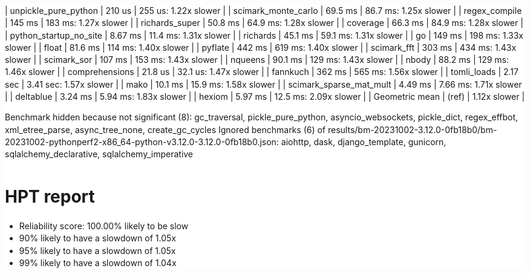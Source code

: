 | unpickle_pure_python       | 210 us                                                       | 255 us: 1.22x slower                                                         |
| scimark_monte_carlo        | 69.5 ms                                                      | 86.7 ms: 1.25x slower                                                        |
| regex_compile              | 145 ms                                                       | 183 ms: 1.27x slower                                                         |
| richards_super             | 50.8 ms                                                      | 64.9 ms: 1.28x slower                                                        |
| coverage                   | 66.3 ms                                                      | 84.9 ms: 1.28x slower                                                        |
| python_startup_no_site     | 8.67 ms                                                      | 11.4 ms: 1.31x slower                                                        |
| richards                   | 45.1 ms                                                      | 59.1 ms: 1.31x slower                                                        |
| go                         | 149 ms                                                       | 198 ms: 1.33x slower                                                         |
| float                      | 81.6 ms                                                      | 114 ms: 1.40x slower                                                         |
| pyflate                    | 442 ms                                                       | 619 ms: 1.40x slower                                                         |
| scimark_fft                | 303 ms                                                       | 434 ms: 1.43x slower                                                         |
| scimark_sor                | 107 ms                                                       | 153 ms: 1.43x slower                                                         |
| nqueens                    | 90.1 ms                                                      | 129 ms: 1.43x slower                                                         |
| nbody                      | 88.2 ms                                                      | 129 ms: 1.46x slower                                                         |
| comprehensions             | 21.8 us                                                      | 32.1 us: 1.47x slower                                                        |
| fannkuch                   | 362 ms                                                       | 565 ms: 1.56x slower                                                         |
| tomli_loads                | 2.17 sec                                                     | 3.41 sec: 1.57x slower                                                       |
| mako                       | 10.1 ms                                                      | 15.9 ms: 1.58x slower                                                        |
| scimark_sparse_mat_mult    | 4.49 ms                                                      | 7.66 ms: 1.71x slower                                                        |
| deltablue                  | 3.24 ms                                                      | 5.94 ms: 1.83x slower                                                        |
| hexiom                     | 5.97 ms                                                      | 12.5 ms: 2.09x slower                                                        |
| Geometric mean             | (ref)                                                        | 1.12x slower                                                                 |

Benchmark hidden because not significant (8): gc_traversal, pickle_pure_python, asyncio_websockets, pickle_dict, regex_effbot, xml_etree_parse, async_tree_none, create_gc_cycles
Ignored benchmarks (6) of results/bm-20231002-3.12.0-0fb18b0/bm-20231002-pythonperf2-x86_64-python-v3.12.0-3.12.0-0fb18b0.json: aiohttp, dask, django_template, gunicorn, sqlalchemy_declarative, sqlalchemy_imperative


# HPT report

- Reliability score: 100.00% likely to be slow
- 90% likely to have a slowdown of 1.05x
- 95% likely to have a slowdown of 1.05x
- 99% likely to have a slowdown of 1.04x
